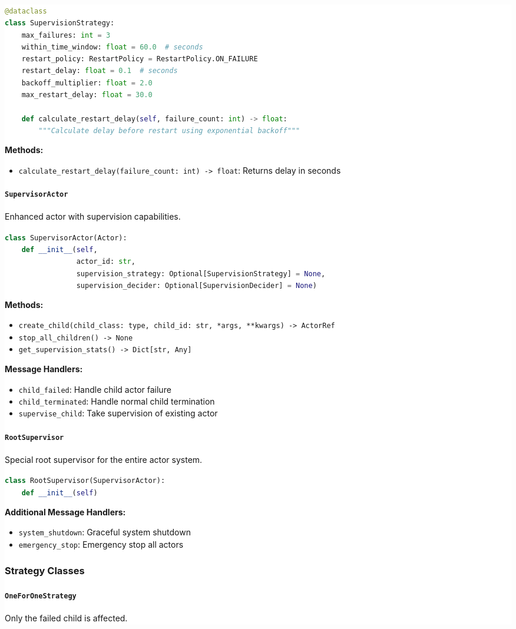 ```python
@dataclass
class SupervisionStrategy:
    max_failures: int = 3
    within_time_window: float = 60.0  # seconds
    restart_policy: RestartPolicy = RestartPolicy.ON_FAILURE
    restart_delay: float = 0.1  # seconds
    backoff_multiplier: float = 2.0
    max_restart_delay: float = 30.0
    
    def calculate_restart_delay(self, failure_count: int) -> float:
        """Calculate delay before restart using exponential backoff"""
```

**Methods:**
- `calculate_restart_delay(failure_count: int) -> float`: Returns delay in seconds

#### `SupervisorActor`
Enhanced actor with supervision capabilities.

```python
class SupervisorActor(Actor):
    def __init__(self, 
                 actor_id: str,
                 supervision_strategy: Optional[SupervisionStrategy] = None,
                 supervision_decider: Optional[SupervisionDecider] = None)
```

**Methods:**
- `create_child(child_class: type, child_id: str, *args, **kwargs) -> ActorRef`
- `stop_all_children() -> None`
- `get_supervision_stats() -> Dict[str, Any]`

**Message Handlers:**
- `child_failed`: Handle child actor failure
- `child_terminated`: Handle normal child termination
- `supervise_child`: Take supervision of existing actor

#### `RootSupervisor`
Special root supervisor for the entire actor system.

```python
class RootSupervisor(SupervisorActor):
    def __init__(self)
```

**Additional Message Handlers:**
- `system_shutdown`: Graceful system shutdown
- `emergency_stop`: Emergency stop all actors

### Strategy Classes

#### `OneForOneStrategy`
Only the failed child is affected.

